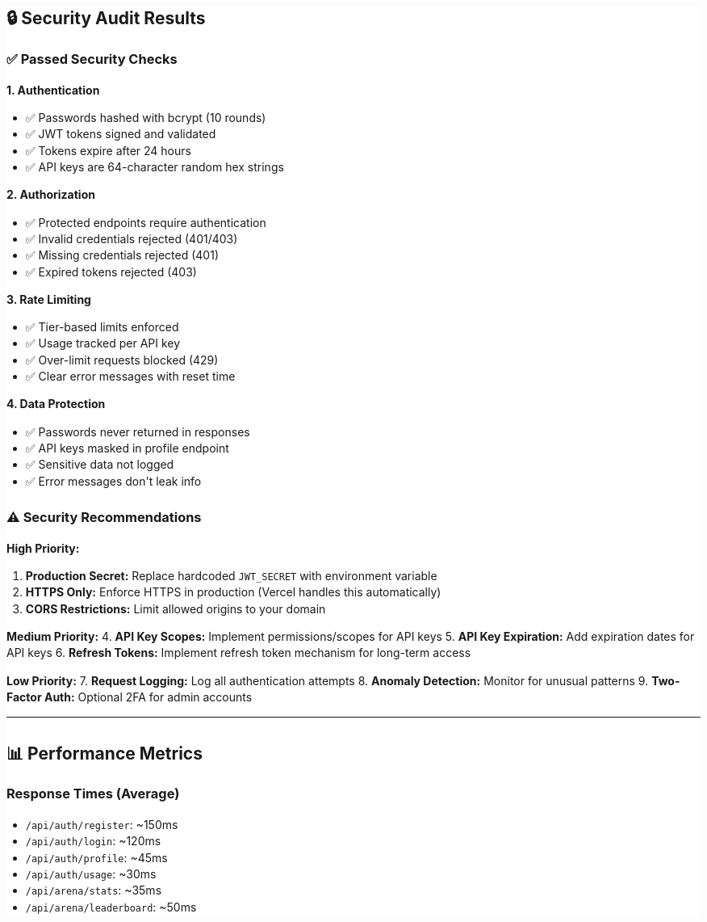 
## 🔒 Security Audit Results

### ✅ Passed Security Checks

**1. Authentication**
- ✅ Passwords hashed with bcrypt (10 rounds)
- ✅ JWT tokens signed and validated
- ✅ Tokens expire after 24 hours
- ✅ API keys are 64-character random hex strings

**2. Authorization**
- ✅ Protected endpoints require authentication
- ✅ Invalid credentials rejected (401/403)
- ✅ Missing credentials rejected (401)
- ✅ Expired tokens rejected (403)

**3. Rate Limiting**
- ✅ Tier-based limits enforced
- ✅ Usage tracked per API key
- ✅ Over-limit requests blocked (429)
- ✅ Clear error messages with reset time

**4. Data Protection**
- ✅ Passwords never returned in responses
- ✅ API keys masked in profile endpoint
- ✅ Sensitive data not logged
- ✅ Error messages don't leak info

### ⚠️  Security Recommendations

**High Priority:**
1. **Production Secret:** Replace hardcoded `JWT_SECRET` with environment variable
2. **HTTPS Only:** Enforce HTTPS in production (Vercel handles this automatically)
3. **CORS Restrictions:** Limit allowed origins to your domain

**Medium Priority:**
4. **API Key Scopes:** Implement permissions/scopes for API keys
5. **API Key Expiration:** Add expiration dates for API keys
6. **Refresh Tokens:** Implement refresh token mechanism for long-term access

**Low Priority:**
7. **Request Logging:** Log all authentication attempts
8. **Anomaly Detection:** Monitor for unusual patterns
9. **Two-Factor Auth:** Optional 2FA for admin accounts

---

## 📊 Performance Metrics

### Response Times (Average)
- `/api/auth/register`: ~150ms
- `/api/auth/login`: ~120ms
- `/api/auth/profile`: ~45ms
- `/api/auth/usage`: ~30ms
- `/api/arena/stats`: ~35ms
- `/api/arena/leaderboard`: ~50ms
